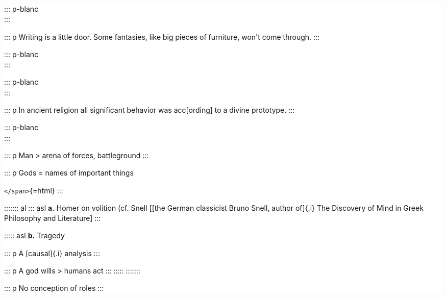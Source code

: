 ::: p-blanc
 \
:::

::: p
Writing is a little door. Some fantasies, like big pieces of furniture, won't come through.
:::

::: p-blanc
 \
:::

::: p-blanc
 \
:::

::: p
In ancient religion all significant behavior was acc\[ording\] to a divine prototype.
:::

::: p-blanc
 \
:::

::: p
Man \> arena of forces, battleground
:::

::: p
<span>
Gods = names of important things
<?dp n="44" folio="28" ?>
`</span>`{=html}
:::

::::::: al
::: asl
**a.** Homer on volition (cf. Snell \[[the German classicist Bruno Snell, author of]{.i} The Discovery of Mind in Greek Philosophy and Literature\]
:::

::::: asl
**b.** Tragedy

::: p
A [causal]{.i} analysis
:::

::: p
A god wills \> humans act
:::
:::::
:::::::

::: p
No conception of roles
:::
